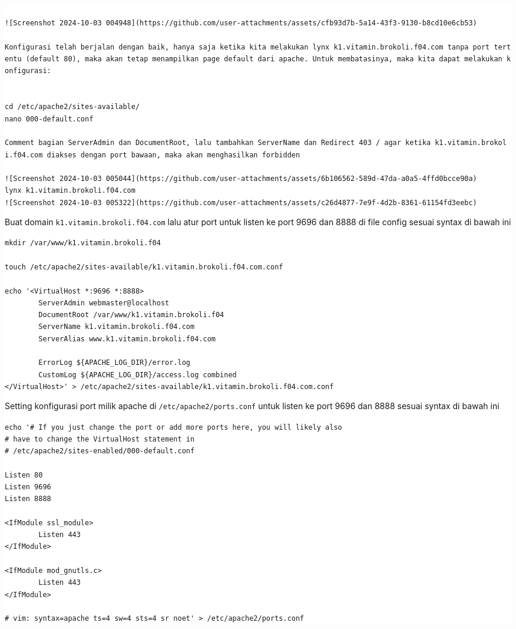 ```

![Screenshot 2024-10-03 004948](https://github.com/user-attachments/assets/cfb93d7b-5a14-43f3-9130-b8cd10e6cb53)

Konfigurasi telah berjalan dengan baik, hanya saja ketika kita melakukan lynx k1.vitamin.brokoli.f04.com tanpa port tertentu (default 80), maka akan tetap menampilkan page default dari apache. Untuk membatasinya, maka kita dapat melakukan konfigurasi:


cd /etc/apache2/sites-available/
nano 000-default.conf

Comment bagian ServerAdmin dan DocumentRoot, lalu tambahkan ServerName dan Redirect 403 / agar ketika k1.vitamin.brokoli.f04.com diakses dengan port bawaan, maka akan menghasilkan forbidden

![Screenshot 2024-10-03 005044](https://github.com/user-attachments/assets/6b106562-589d-47da-a0a5-4ffd0bcce90a)
lynx k1.vitamin.brokoli.f04.com
![Screenshot 2024-10-03 005322](https://github.com/user-attachments/assets/c26d4877-7e9f-4d2b-8361-61154fd3eebc)

```



Buat domain `k1.vitamin.brokoli.f04.com` lalu atur port untuk listen ke port 9696 dan 8888 di file config sesuai syntax di bawah ini
```
mkdir /var/www/k1.vitamin.brokoli.f04

touch /etc/apache2/sites-available/k1.vitamin.brokoli.f04.com.conf

echo '<VirtualHost *:9696 *:8888>
        ServerAdmin webmaster@localhost
        DocumentRoot /var/www/k1.vitamin.brokoli.f04
        ServerName k1.vitamin.brokoli.f04.com
        ServerAlias www.k1.vitamin.brokoli.f04.com

        ErrorLog ${APACHE_LOG_DIR}/error.log
        CustomLog ${APACHE_LOG_DIR}/access.log combined
</VirtualHost>' > /etc/apache2/sites-available/k1.vitamin.brokoli.f04.com.conf
```

Setting konfigurasi port milik apache di `/etc/apache2/ports.conf` untuk listen ke port 9696 dan 8888 sesuai syntax di bawah ini
```
echo '# If you just change the port or add more ports here, you will likely also
# have to change the VirtualHost statement in
# /etc/apache2/sites-enabled/000-default.conf

Listen 80
Listen 9696
Listen 8888

<IfModule ssl_module>
        Listen 443
</IfModule>

<IfModule mod_gnutls.c>
        Listen 443
</IfModule>

# vim: syntax=apache ts=4 sw=4 sts=4 sr noet' > /etc/apache2/ports.conf
```
